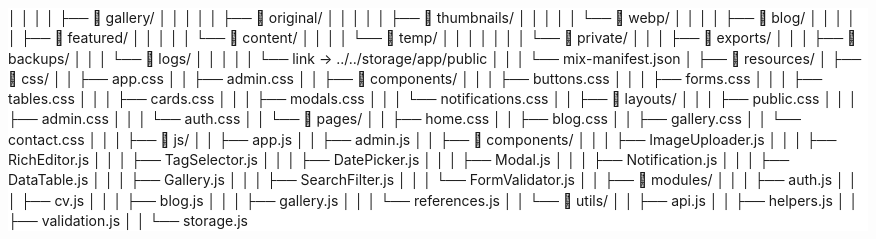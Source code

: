 │   │   │   │   ├── 📁 gallery/
│   │   │   │   │   ├── 📁 original/
│   │   │   │   │   ├── 📁 thumbnails/
│   │   │   │   │   └── 📁 webp/
│   │   │   │   ├── 📁 blog/
│   │   │   │   │   ├── 📁 featured/
│   │   │   │   │   └── 📁 content/
│   │   │   │   └── 📁 temp/
│   │   │   │
│   │   │   └── 📁 private/
│   │   │       ├── 📁 exports/
│   │   │       ├── 📁 backups/
│   │   │       └── 📁 logs/
│   │   │
│   │   └── link -> ../../storage/app/public
│   │
│   └── mix-manifest.json
│
├── 📁 resources/
│   ├── 📁 css/
│   │   ├── app.css
│   │   ├── admin.css
│   │   ├── 📁 components/
│   │   │   ├── buttons.css
│   │   │   ├── forms.css
│   │   │   ├── tables.css
│   │   │   ├── cards.css
│   │   │   ├── modals.css
│   │   │   └── notifications.css
│   │   ├── 📁 layouts/
│   │   │   ├── public.css
│   │   │   ├── admin.css
│   │   │   └── auth.css
│   │   └── 📁 pages/
│   │       ├── home.css
│   │       ├── blog.css
│   │       ├── gallery.css
│   │       └── contact.css
│   │
│   ├── 📁 js/
│   │   ├── app.js
│   │   ├── admin.js
│   │   ├── 📁 components/
│   │   │   ├── ImageUploader.js
│   │   │   ├── RichEditor.js
│   │   │   ├── TagSelector.js
│   │   │   ├── DatePicker.js
│   │   │   ├── Modal.js
│   │   │   ├── Notification.js
│   │   │   ├── DataTable.js
│   │   │   ├── Gallery.js
│   │   │   ├── SearchFilter.js
│   │   │   └── FormValidator.js
│   │   ├── 📁 modules/
│   │   │   ├── auth.js
│   │   │   ├── cv.js
│   │   │   ├── blog.js
│   │   │   ├── gallery.js
│   │   │   └── references.js
│   │   └── 📁 utils/
│   │       ├── api.js
│   │       ├── helpers.js
│   │       ├── validation.js
│   │       └── storage.js